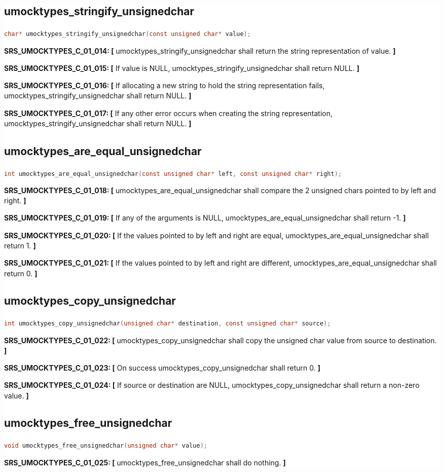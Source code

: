 ## umocktypes_stringify_unsignedchar

```c
char* umocktypes_stringify_unsignedchar(const unsigned char* value);
```

**SRS_UMOCKTYPES_C_01_014: [** umocktypes_stringify_unsignedchar shall return the string representation of value. **]**

**SRS_UMOCKTYPES_C_01_015: [** If value is NULL, umocktypes_stringify_unsignedchar shall return NULL. **]**

**SRS_UMOCKTYPES_C_01_016: [** If allocating a new string to hold the string representation fails, umocktypes_stringify_unsignedchar shall return NULL. **]**

**SRS_UMOCKTYPES_C_01_017: [** If any other error occurs when creating the string representation, umocktypes_stringify_unsignedchar shall return NULL. **]**

## umocktypes_are_equal_unsignedchar

```c
int umocktypes_are_equal_unsignedchar(const unsigned char* left, const unsigned char* right);
```

**SRS_UMOCKTYPES_C_01_018: [** umocktypes_are_equal_unsignedchar shall compare the 2 unsigned chars pointed to by left and right. **]**

**SRS_UMOCKTYPES_C_01_019: [** If any of the arguments is NULL, umocktypes_are_equal_unsignedchar shall return -1. **]**

**SRS_UMOCKTYPES_C_01_020: [** If the values pointed to by left and right are equal, umocktypes_are_equal_unsignedchar shall return 1. **]**

**SRS_UMOCKTYPES_C_01_021: [** If the values pointed to by left and right are different, umocktypes_are_equal_unsignedchar shall return 0. **]**

## umocktypes_copy_unsignedchar

```c
int umocktypes_copy_unsignedchar(unsigned char* destination, const unsigned char* source);
```

**SRS_UMOCKTYPES_C_01_022: [** umocktypes_copy_unsignedchar shall copy the unsigned char value from source to destination. **]**

**SRS_UMOCKTYPES_C_01_023: [** On success umocktypes_copy_unsignedchar shall return 0. **]**

**SRS_UMOCKTYPES_C_01_024: [** If source or destination are NULL, umocktypes_copy_unsignedchar shall return a non-zero value. **]**

## umocktypes_free_unsignedchar

```c
void umocktypes_free_unsignedchar(unsigned char* value);
```

**SRS_UMOCKTYPES_C_01_025: [** umocktypes_free_unsignedchar shall do nothing. **]**
